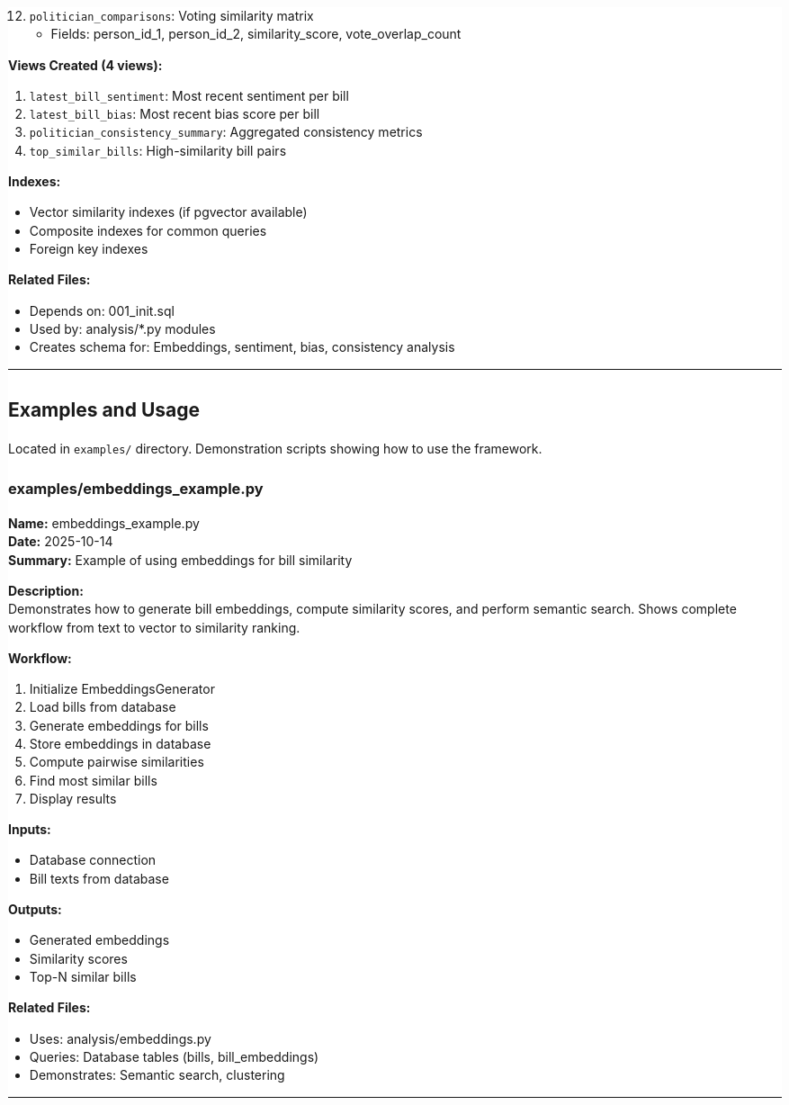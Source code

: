 12. `politician_comparisons`: Voting similarity matrix
    - Fields: person_id_1, person_id_2, similarity_score, vote_overlap_count

**Views Created (4 views):**
1. `latest_bill_sentiment`: Most recent sentiment per bill
2. `latest_bill_bias`: Most recent bias score per bill
3. `politician_consistency_summary`: Aggregated consistency metrics
4. `top_similar_bills`: High-similarity bill pairs

**Indexes:**
- Vector similarity indexes (if pgvector available)
- Composite indexes for common queries
- Foreign key indexes

**Related Files:**
- Depends on: 001_init.sql
- Used by: analysis/*.py modules
- Creates schema for: Embeddings, sentiment, bias, consistency analysis

---

## Examples and Usage

Located in `examples/` directory. Demonstration scripts showing how to use the framework.

### examples/embeddings_example.py

**Name:** embeddings_example.py  
**Date:** 2025-10-14  
**Summary:** Example of using embeddings for bill similarity

**Description:**  
Demonstrates how to generate bill embeddings, compute similarity scores, and perform semantic search. Shows complete workflow from text to vector to similarity ranking.

**Workflow:**
1. Initialize EmbeddingsGenerator
2. Load bills from database
3. Generate embeddings for bills
4. Store embeddings in database
5. Compute pairwise similarities
6. Find most similar bills
7. Display results

**Inputs:**
- Database connection
- Bill texts from database

**Outputs:**
- Generated embeddings
- Similarity scores
- Top-N similar bills

**Related Files:**
- Uses: analysis/embeddings.py
- Queries: Database tables (bills, bill_embeddings)
- Demonstrates: Semantic search, clustering

---